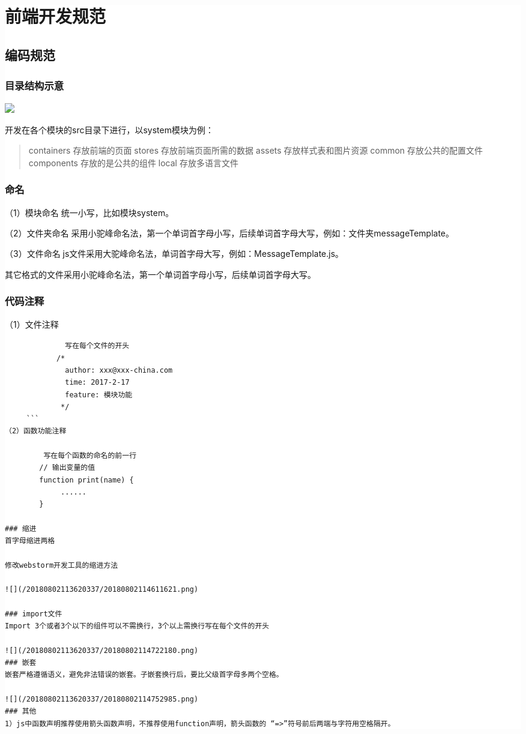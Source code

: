 # 前端开发规范
## 编码规范
### 目录结构示意
![](/20180802113620337/20180802114003980.png)

开发在各个模块的src目录下进行，以system模块为例：

>containers 存放前端的页面
stores 存放前端页面所需的数据
assets 存放样式表和图片资源
common 存放公共的配置文件
components 存放的是公共的组件
local 存放多语言文件

### 命名
（1）模块命名
统一小写，比如模块system。 

（2）文件夹命名
采用小驼峰命名法，第一个单词首字母小写，后续单词首字母大写，例如：文件夹messageTemplate。

（3）文件命名
js文件采用大驼峰命名法，单词首字母大写，例如：MessageTemplate.js。

其它格式的文件采用小驼峰命名法，第一个单词首字母小写，后续单词首字母大写。

### 代码注释
（1）文件注释
```
              写在每个文件的开头
            /*
              author: xxx@xxx-china.com
              time: 2017-2-17
              feature: 模块功能
             */
     ```    
（2）函数功能注释

         写在每个函数的命名的前一行
        // 输出变量的值
        function print(name) {
             ......
        }

### 缩进
首字母缩进两格

修改webstorm开发工具的缩进方法

![](/20180802113620337/20180802114611621.png)

### import文件
Import 3个或者3个以下的组件可以不需换行，3个以上需换行写在每个文件的开头

![](/20180802113620337/20180802114722180.png)
### 嵌套
嵌套严格遵循语义，避免非法错误的嵌套。子嵌套换行后，要比父级首字母多两个空格。

![](/20180802113620337/20180802114752985.png)
### 其他
1）js中函数声明推荐使用箭头函数声明，不推荐使用function声明，箭头函数的 “=>”符号前后两端与字符用空格隔开。
```